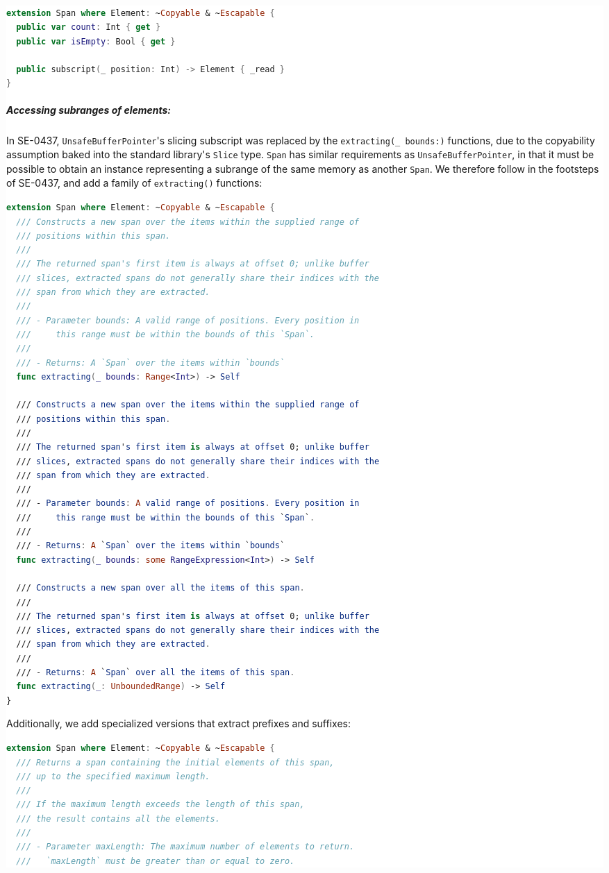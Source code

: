 ```swift
extension Span where Element: ~Copyable & ~Escapable {
  public var count: Int { get }
  public var isEmpty: Bool { get }

  public subscript(_ position: Int) -> Element { _read }
}
```

##### Accessing subranges of elements:

In SE-0437, `UnsafeBufferPointer`'s slicing subscript was replaced by the `extracting(_ bounds:)` functions, due to the copyability assumption baked into the standard library's `Slice` type. `Span` has similar requirements as `UnsafeBufferPointer`, in that it must be possible to obtain an instance representing a subrange of the same memory as another `Span`. We therefore follow in the footsteps of SE-0437, and add a family of `extracting()` functions:

```swift
extension Span where Element: ~Copyable & ~Escapable {
  /// Constructs a new span over the items within the supplied range of
  /// positions within this span.
  ///
  /// The returned span's first item is always at offset 0; unlike buffer
  /// slices, extracted spans do not generally share their indices with the
  /// span from which they are extracted.
  ///
  /// - Parameter bounds: A valid range of positions. Every position in
  ///     this range must be within the bounds of this `Span`.
  ///
  /// - Returns: A `Span` over the items within `bounds`
  func extracting(_ bounds: Range<Int>) -> Self

  /// Constructs a new span over the items within the supplied range of
  /// positions within this span.
  ///
  /// The returned span's first item is always at offset 0; unlike buffer
  /// slices, extracted spans do not generally share their indices with the
  /// span from which they are extracted.
  ///
  /// - Parameter bounds: A valid range of positions. Every position in
  ///     this range must be within the bounds of this `Span`.
  ///
  /// - Returns: A `Span` over the items within `bounds`
  func extracting(_ bounds: some RangeExpression<Int>) -> Self

  /// Constructs a new span over all the items of this span.
  ///
  /// The returned span's first item is always at offset 0; unlike buffer
  /// slices, extracted spans do not generally share their indices with the
  /// span from which they are extracted.
  ///
  /// - Returns: A `Span` over all the items of this span.
  func extracting(_: UnboundedRange) -> Self
}
```
Additionally, we add specialized versions that extract prefixes and suffixes:
```swift
extension Span where Element: ~Copyable & ~Escapable {
  /// Returns a span containing the initial elements of this span,
  /// up to the specified maximum length.
  ///
  /// If the maximum length exceeds the length of this span,
  /// the result contains all the elements.
  ///
  /// - Parameter maxLength: The maximum number of elements to return.
  ///   `maxLength` must be greater than or equal to zero.
```